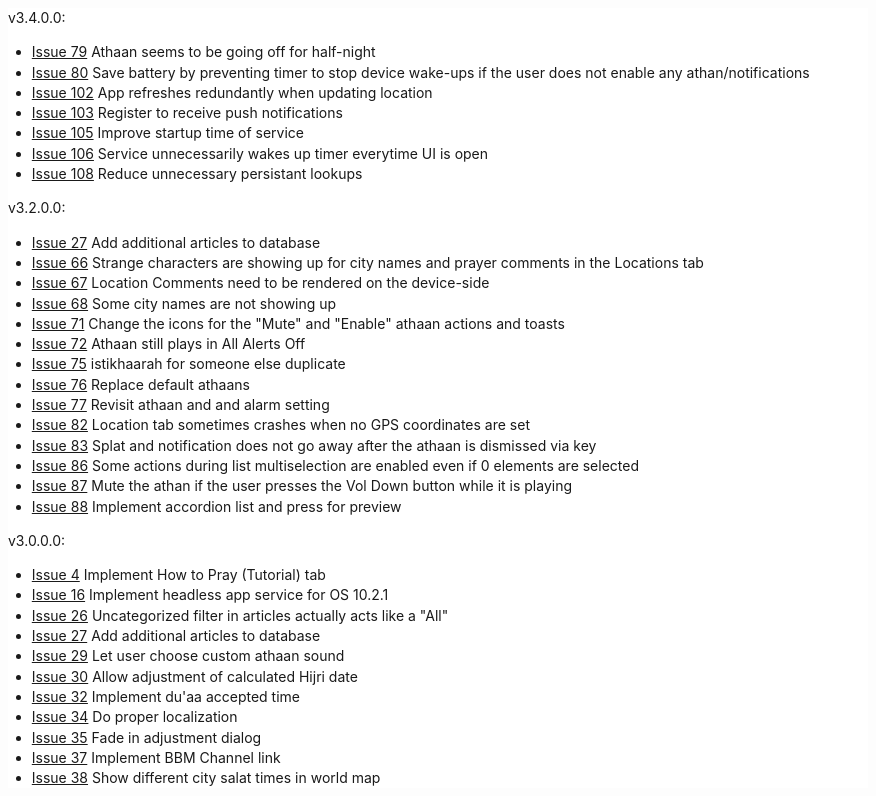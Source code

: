v3.4.0.0:
  * [Issue 79](https://code.google.com/p/salat10/issues/detail?id=79) Athaan seems to be going off for half-night
  * [Issue 80](https://code.google.com/p/salat10/issues/detail?id=80) Save battery by preventing timer to stop device wake-ups if the user does not enable any athan/notifications
  * [Issue 102](https://code.google.com/p/salat10/issues/detail?id=102) App refreshes redundantly when updating location
  * [Issue 103](https://code.google.com/p/salat10/issues/detail?id=103) Register to receive push notifications
  * [Issue 105](https://code.google.com/p/salat10/issues/detail?id=105) Improve startup time of service
  * [Issue 106](https://code.google.com/p/salat10/issues/detail?id=106) Service unnecessarily wakes up timer everytime UI is open
  * [Issue 108](https://code.google.com/p/salat10/issues/detail?id=108) Reduce unnecessary persistant lookups

v3.2.0.0:
  * [Issue 27](https://code.google.com/p/salat10/issues/detail?id=27)	Add additional articles to database
  * [Issue 66](https://code.google.com/p/salat10/issues/detail?id=66)	Strange characters are showing up for city names and prayer comments in the Locations tab
  * [Issue 67](https://code.google.com/p/salat10/issues/detail?id=67)	Location Comments need to be rendered on the device-side
  * [Issue 68](https://code.google.com/p/salat10/issues/detail?id=68)	Some city names are not showing up
  * [Issue 71](https://code.google.com/p/salat10/issues/detail?id=71)	Change the icons for the "Mute" and "Enable" athaan actions and toasts
  * [Issue 72](https://code.google.com/p/salat10/issues/detail?id=72)	Athaan still plays in All Alerts Off
  * [Issue 75](https://code.google.com/p/salat10/issues/detail?id=75)	istikhaarah for someone else duplicate
  * [Issue 76](https://code.google.com/p/salat10/issues/detail?id=76)	Replace default athaans
  * [Issue 77](https://code.google.com/p/salat10/issues/detail?id=77)	Revisit athaan and and alarm setting
  * [Issue 82](https://code.google.com/p/salat10/issues/detail?id=82)	Location tab sometimes crashes when no GPS coordinates are set
  * [Issue 83](https://code.google.com/p/salat10/issues/detail?id=83)	Splat and notification does not go away after the athaan is dismissed via key
  * [Issue 86](https://code.google.com/p/salat10/issues/detail?id=86)	Some actions during list multiselection are enabled even if 0 elements are selected
  * [Issue 87](https://code.google.com/p/salat10/issues/detail?id=87)	Mute the athan if the user presses the Vol Down button while it is playing
  * [Issue 88](https://code.google.com/p/salat10/issues/detail?id=88)	Implement accordion list and press for preview

v3.0.0.0:
  * [Issue 4](https://code.google.com/p/salat10/issues/detail?id=4)	Implement How to Pray (Tutorial) tab
  * [Issue 16](https://code.google.com/p/salat10/issues/detail?id=16)	Implement headless app service for OS 10.2.1
  * [Issue 26](https://code.google.com/p/salat10/issues/detail?id=26)	Uncategorized filter in articles actually acts like a "All"
  * [Issue 27](https://code.google.com/p/salat10/issues/detail?id=27)	Add additional articles to database
  * [Issue 29](https://code.google.com/p/salat10/issues/detail?id=29)	Let user choose custom athaan sound
  * [Issue 30](https://code.google.com/p/salat10/issues/detail?id=30)	Allow adjustment of calculated Hijri date
  * [Issue 32](https://code.google.com/p/salat10/issues/detail?id=32)	Implement du'aa accepted time
  * [Issue 34](https://code.google.com/p/salat10/issues/detail?id=34)	Do proper localization
  * [Issue 35](https://code.google.com/p/salat10/issues/detail?id=35)	Fade in adjustment dialog
  * [Issue 37](https://code.google.com/p/salat10/issues/detail?id=37)	Implement BBM Channel link
  * [Issue 38](https://code.google.com/p/salat10/issues/detail?id=38)	Show different city salat times in world map